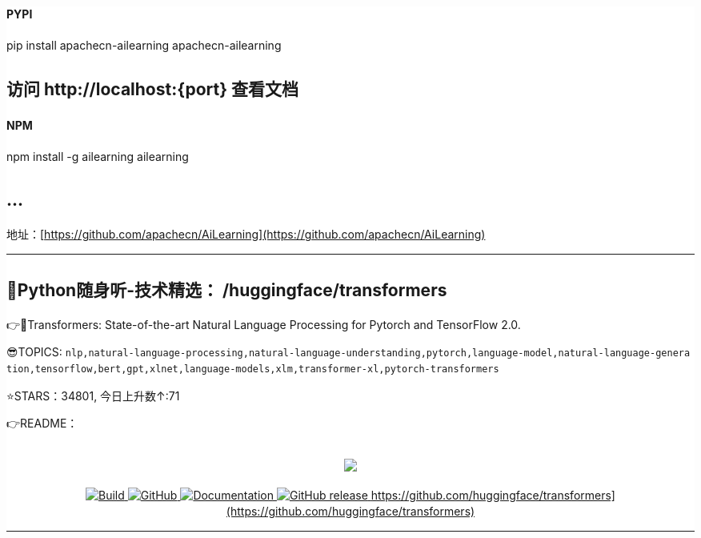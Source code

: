 #### PYPI

pip install apachecn-ailearning
apachecn-ailearning <port>
## 访问 http://localhost:{port} 查看文档

#### NPM

npm install -g ailearning
ailearning <port>
## ...

地址：[https://github.com/apachecn/AiLearning](https://github.com/apachecn/AiLearning)

---


## 🤩Python随身听-技术精选： /huggingface/transformers
👉🤗Transformers: State-of-the-art Natural Language Processing for Pytorch and TensorFlow 2.0.  

😎TOPICS: `nlp,natural-language-processing,natural-language-understanding,pytorch,language-model,natural-language-generation,tensorflow,bert,gpt,xlnet,language-models,xlm,transformer-xl,pytorch-transformers`  

⭐️STARS：34801, 今日上升数↑:71  

👉README：

<p align="center">
    <br>
    <img src="https://raw.githubusercontent.com/huggingface/transformers/master/docs/source/imgs/transformers_logo_name.png" width="400"/>
    <br>
<p>
<p align="center">
    <a href="https://circleci.com/gh/huggingface/transformers">
        <img alt="Build" src="https://img.shields.io/circleci/build/github/huggingface/transformers/master">
    </a>
    <a href="https://github.com/huggingface/transformers/blob/master/LICENSE">
        <img alt="GitHub" src="https://img.shields.io/github/license/huggingface/transformers.svg?color=blue">
    </a>
    <a href="https://huggingface.co/transformers/index.html">
        <img alt="Documentation" src="https://img.shields.io/website/http/huggingface.co/transformers/index.html.svg?down_color=red&down_message=offline&up_message=online">
    </a>
    <a href="https://github.com/huggingface/transformers/releases">
        <img alt="GitHub release" src="https://img.shields.io/github/release/huggingface/transformers.svg">
    </a>
    <a href="ht...

地址：[https://github.com/huggingface/transformers](https://github.com/huggingface/transformers)

---